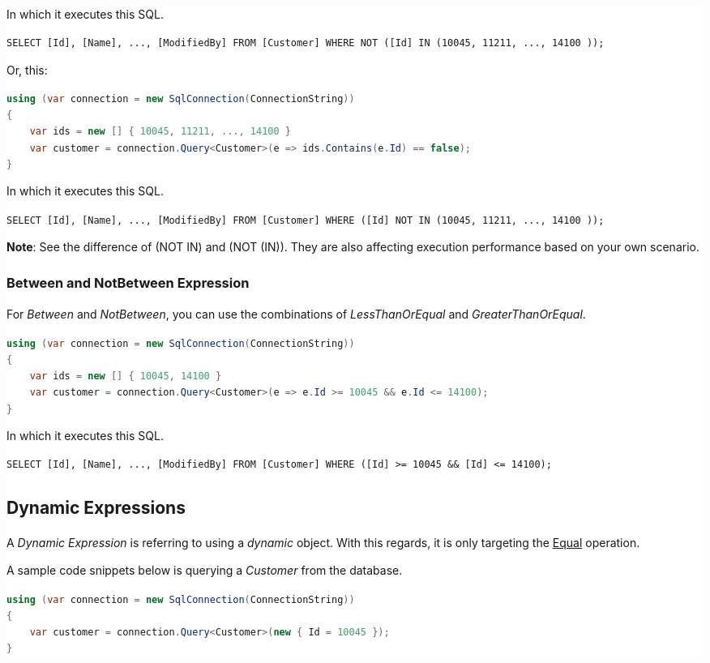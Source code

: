 In which it executes this SQL.

```
SELECT [Id], [Name], ..., [ModifiedBy] FROM [Customer] WHERE NOT ([Id] IN (10045, 11211, ..., 14100 ));
```

Or, this:

```csharp
using (var connection = new SqlConnection(ConnectionString))
{
	var ids = new [] { 10045, 11211, ..., 14100 }
	var customer = connection.Query<Customer>(e => ids.Contains(e.Id) == false);
}
```

In which it executes this SQL.

```
SELECT [Id], [Name], ..., [ModifiedBy] FROM [Customer] WHERE ([Id] NOT IN (10045, 11211, ..., 14100 ));
```

**Note**: See the difference of (NOT IN) and (NOT (IN)). They are also affecting execution performance based on your own scenario.

### Between and NotBetween Expression

For *Between* and *NotBetween*, you can use the combinations of *LessThanOrEqual* and *GreaterThanOrEqual*.

```csharp
using (var connection = new SqlConnection(ConnectionString))
{
	var ids = new [] { 10045, 14100 }
	var customer = connection.Query<Customer>(e => e.Id >= 10045 && e.Id <= 14100);
}
```

In which it executes this SQL.

```
SELECT [Id], [Name], ..., [ModifiedBy] FROM [Customer] WHERE ([Id] >= 10045 && [Id] <= 14100);
```

## Dynamic Expressions

A *Dynamic Expression* is referring to using a *dynamic* object. With this regards, it is only targeting the [Equal](https://github.com/mikependon/RepoDb/wiki/Expression-Trees#equal-expression) operation.

A sample code snippets below is querying a *Customer* from the database.

```csharp
using (var connection = new SqlConnection(ConnectionString))
{
	var customer = connection.Query<Customer>(new { Id = 10045 });
}
```
